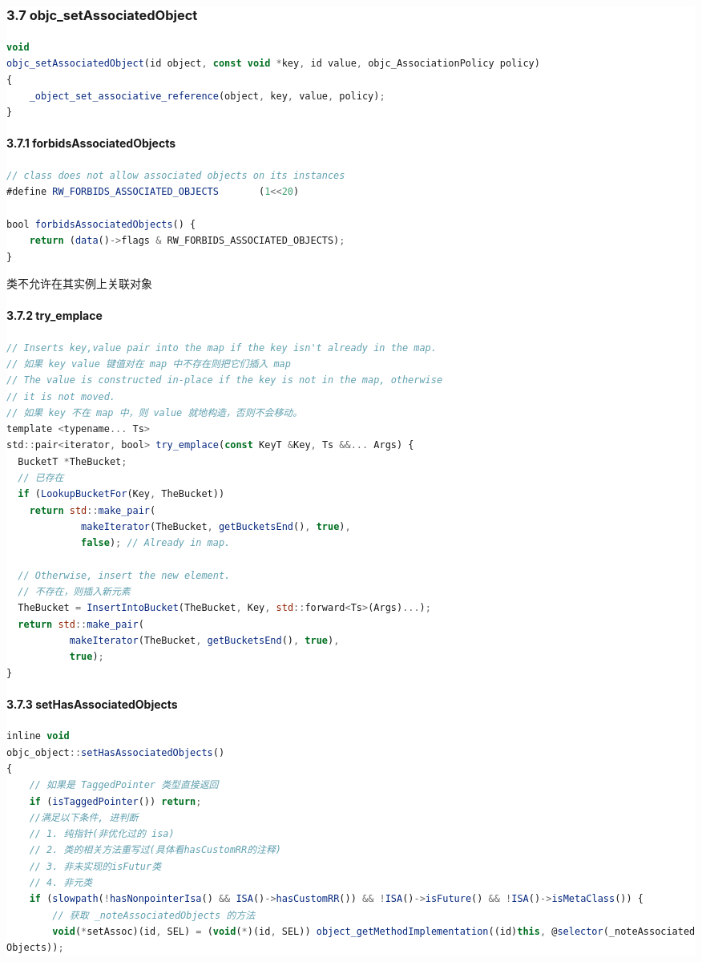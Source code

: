 ### 3.7 objc_setAssociatedObject

```jsx title="objc_setAssociatedObject"
void
objc_setAssociatedObject(id object, const void *key, id value, objc_AssociationPolicy policy)
{
    _object_set_associative_reference(object, key, value, policy);
}
```

#### 3.7.1 forbidsAssociatedObjects

```jsx title="forbidsAssociatedObjects"
// class does not allow associated objects on its instances
#define RW_FORBIDS_ASSOCIATED_OBJECTS       (1<<20)

bool forbidsAssociatedObjects() {
    return (data()->flags & RW_FORBIDS_ASSOCIATED_OBJECTS);
}
```

类不允许在其实例上关联对象

#### 3.7.2 try_emplace
```jsx title="try_emplace"
// Inserts key,value pair into the map if the key isn't already in the map.
// 如果 key value 键值对在 map 中不存在则把它们插入 map
// The value is constructed in-place if the key is not in the map, otherwise
// it is not moved.
// 如果 key 不在 map 中，则 value 就地构造，否则不会移动。
template <typename... Ts>
std::pair<iterator, bool> try_emplace(const KeyT &Key, Ts &&... Args) {
  BucketT *TheBucket;
  // 已存在
  if (LookupBucketFor(Key, TheBucket))
    return std::make_pair(
             makeIterator(TheBucket, getBucketsEnd(), true),
             false); // Already in map.

  // Otherwise, insert the new element.
  // 不存在，则插入新元素
  TheBucket = InsertIntoBucket(TheBucket, Key, std::forward<Ts>(Args)...);
  return std::make_pair(
           makeIterator(TheBucket, getBucketsEnd(), true),
           true);
}
```

#### 3.7.3 setHasAssociatedObjects

```jsx title="setHasAssociatedObjects"
inline void
objc_object::setHasAssociatedObjects()
{
    // 如果是 TaggedPointer 类型直接返回
    if (isTaggedPointer()) return;
    //满足以下条件, 进判断
    // 1. 纯指针(非优化过的 isa)
    // 2. 类的相关方法重写过(具体看hasCustomRR的注释)
    // 3. 非未实现的isFutur类
    // 4. 非元类
    if (slowpath(!hasNonpointerIsa() && ISA()->hasCustomRR()) && !ISA()->isFuture() && !ISA()->isMetaClass()) {
        // 获取 _noteAssociatedObjects 的方法
        void(*setAssoc)(id, SEL) = (void(*)(id, SEL)) object_getMethodImplementation((id)this, @selector(_noteAssociatedObjects));
```